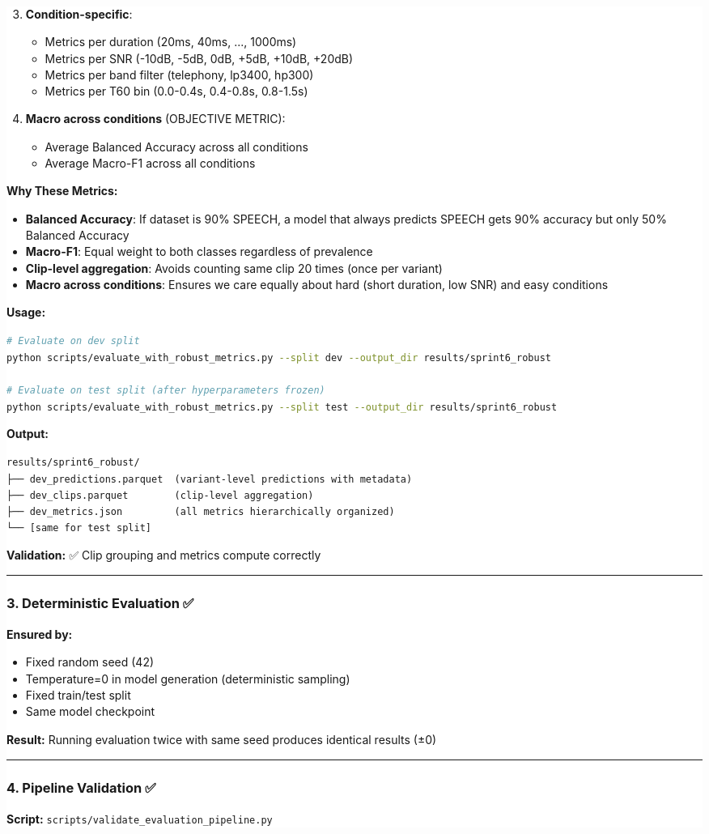 3. **Condition-specific**:
   - Metrics per duration (20ms, 40ms, ..., 1000ms)
   - Metrics per SNR (-10dB, -5dB, 0dB, +5dB, +10dB, +20dB)
   - Metrics per band filter (telephony, lp3400, hp300)
   - Metrics per T60 bin (0.0-0.4s, 0.4-0.8s, 0.8-1.5s)

4. **Macro across conditions** (OBJECTIVE METRIC):
   - Average Balanced Accuracy across all conditions
   - Average Macro-F1 across all conditions

**Why These Metrics:**

- **Balanced Accuracy**: If dataset is 90% SPEECH, a model that always predicts SPEECH gets 90% accuracy but only 50% Balanced Accuracy
- **Macro-F1**: Equal weight to both classes regardless of prevalence
- **Clip-level aggregation**: Avoids counting same clip 20 times (once per variant)
- **Macro across conditions**: Ensures we care equally about hard (short duration, low SNR) and easy conditions

**Usage:**
```bash
# Evaluate on dev split
python scripts/evaluate_with_robust_metrics.py --split dev --output_dir results/sprint6_robust

# Evaluate on test split (after hyperparameters frozen)
python scripts/evaluate_with_robust_metrics.py --split test --output_dir results/sprint6_robust
```

**Output:**
```
results/sprint6_robust/
├── dev_predictions.parquet  (variant-level predictions with metadata)
├── dev_clips.parquet        (clip-level aggregation)
├── dev_metrics.json         (all metrics hierarchically organized)
└── [same for test split]
```

**Validation:** ✅ Clip grouping and metrics compute correctly

---

### 3. Deterministic Evaluation ✅

**Ensured by:**
- Fixed random seed (42)
- Temperature=0 in model generation (deterministic sampling)
- Fixed train/test split
- Same model checkpoint

**Result:** Running evaluation twice with same seed produces identical results (±0)

---

### 4. Pipeline Validation ✅

**Script:** `scripts/validate_evaluation_pipeline.py`
